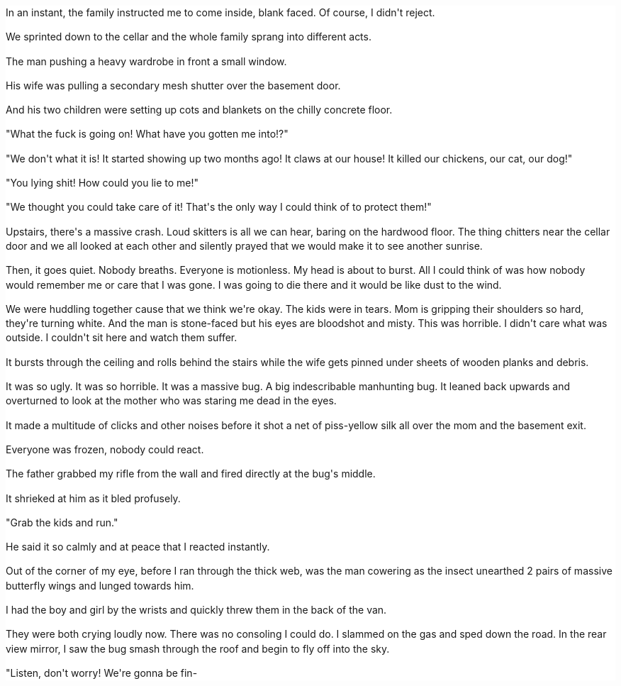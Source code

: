 In an instant, the family instructed me to come inside, blank faced. Of course, I didn't reject.

We sprinted down to the cellar and the whole family sprang into different acts.

The man pushing a heavy wardrobe in front a small window.

His wife was pulling a secondary mesh shutter over the basement door.

And his two children were setting up cots and blankets on the chilly concrete floor.

"What the fuck is going on! What have you gotten me into!?"

"We don't what it is! It started showing up two months ago! It claws at our house! It killed our chickens, our cat, our dog!"

"You lying shit! How could you lie to me!"

"We thought you could take care of it! That's the only way I could think of to protect them!"

Upstairs, there's a massive crash.  Loud skitters is all we can hear, baring on the hardwood floor. The thing chitters near the cellar door and we all looked at each other and silently prayed that we would make it to see another sunrise.

Then, it goes quiet. Nobody breaths. Everyone is motionless. My head is about to burst. All I could think of was how nobody would remember me or care that I was gone. I was going to die there and it would be like dust to the wind.

We were huddling together cause that we think we're okay. The kids were in tears. Mom is gripping their shoulders so hard, they're turning white. And the man is stone-faced but his eyes are bloodshot and misty. This was horrible. I didn't care what was outside. I couldn't sit here and watch them suffer.

It bursts through the ceiling and rolls behind the stairs while the wife gets pinned under sheets of wooden planks and debris.

It was so ugly. It was so horrible. It was a massive bug. A big indescribable manhunting bug. It leaned back upwards and overturned to look at the mother who was staring me dead in the eyes.

It made a multitude of clicks and other noises before it shot a net of piss-yellow silk all over the mom and the basement exit. 

Everyone was frozen, nobody could react.

The father grabbed my rifle from the wall and fired directly at the bug's middle.

It shrieked at him as it bled profusely.

"Grab the kids and run." 

He said it so calmly and at peace that I reacted instantly.

Out of the corner of my eye, before I ran through the thick web, was the man cowering as the insect unearthed 2 pairs of massive butterfly wings and lunged towards him.

I had the boy and girl by the wrists and quickly threw them in the back of the van.

They were both crying loudly now. There was no consoling I could do. I slammed on the gas and sped down the road. In the rear view mirror, I saw the bug smash through the roof and begin to fly off into the sky.

"Listen, don't worry! We're gonna be fin-
